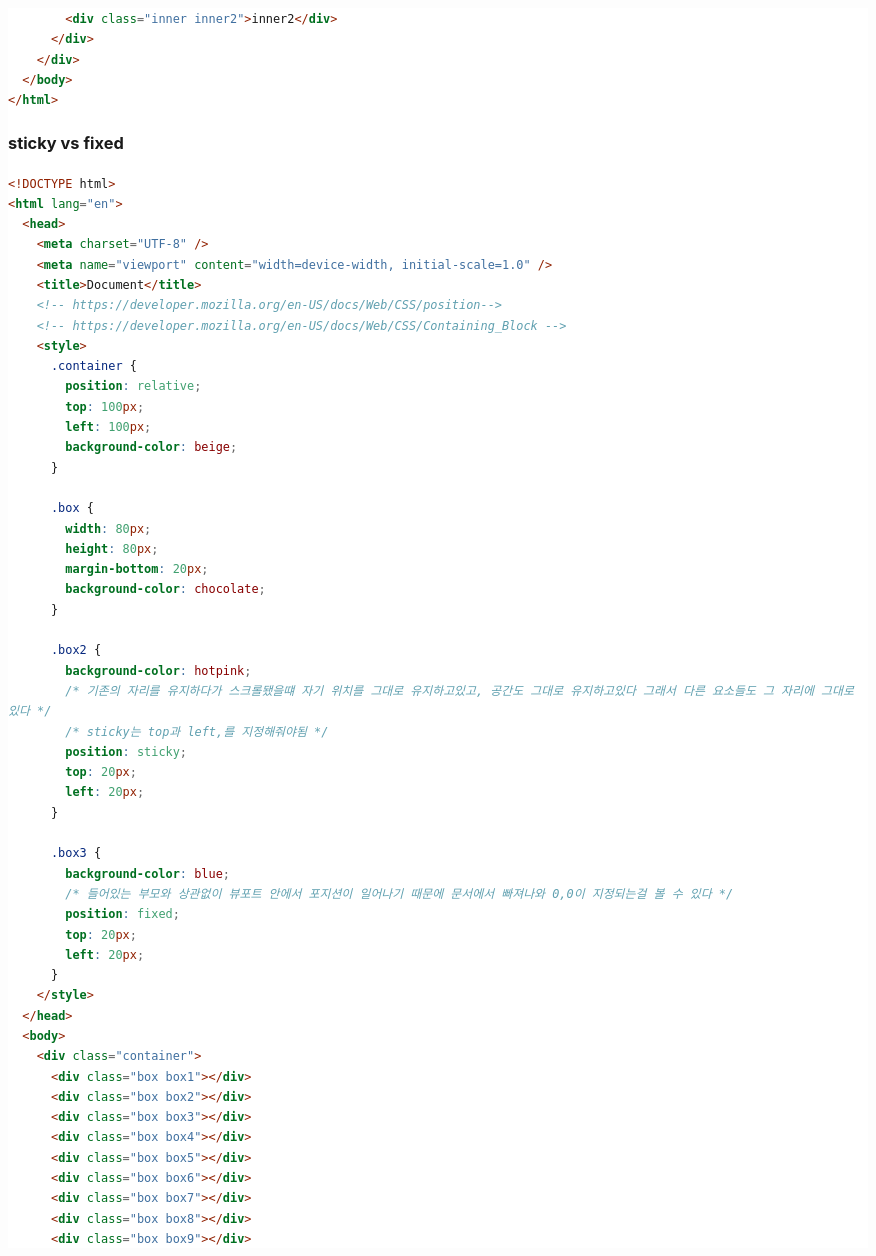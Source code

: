 ```html
        <div class="inner inner2">inner2</div>
      </div>
    </div>
  </body>
</html>

```

### sticky vs fixed

```html
<!DOCTYPE html>
<html lang="en">
  <head>
    <meta charset="UTF-8" />
    <meta name="viewport" content="width=device-width, initial-scale=1.0" />
    <title>Document</title>
    <!-- https://developer.mozilla.org/en-US/docs/Web/CSS/position-->
    <!-- https://developer.mozilla.org/en-US/docs/Web/CSS/Containing_Block -->
    <style>
      .container {
        position: relative;
        top: 100px;
        left: 100px;
        background-color: beige;
      }

      .box {
        width: 80px;
        height: 80px;
        margin-bottom: 20px;
        background-color: chocolate;
      }

      .box2 {
        background-color: hotpink;
        /* 기존의 자리를 유지하다가 스크롤됐을떄 자기 위치를 그대로 유지하고있고, 공간도 그대로 유지하고있다 그래서 다른 요소들도 그 자리에 그대로 있다 */
        /* sticky는 top과 left,를 지정해줘야됨 */
        position: sticky;
        top: 20px;
        left: 20px;
      }

      .box3 {
        background-color: blue;
        /* 들어있는 부모와 상관없이 뷰포트 안에서 포지션이 일어나기 때문에 문서에서 빠져나와 0,0이 지정되는걸 볼 수 있다 */
        position: fixed;
        top: 20px;
        left: 20px;
      }
    </style>
  </head>
  <body>
    <div class="container">
      <div class="box box1"></div>
      <div class="box box2"></div>
      <div class="box box3"></div>
      <div class="box box4"></div>
      <div class="box box5"></div>
      <div class="box box6"></div>
      <div class="box box7"></div>
      <div class="box box8"></div>
      <div class="box box9"></div>
```